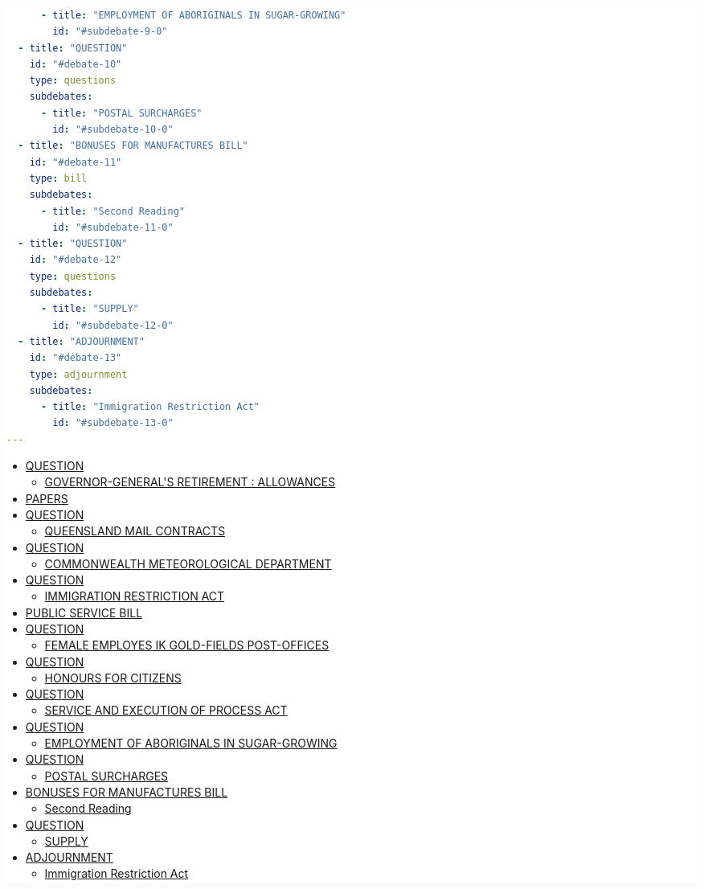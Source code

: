 ```yaml
      - title: "EMPLOYMENT OF ABORIGINALS IN SUGAR-GROWING"
        id: "#subdebate-9-0"
  - title: "QUESTION"
    id: "#debate-10"
    type: questions
    subdebates:
      - title: "POSTAL SURCHARGES"
        id: "#subdebate-10-0"
  - title: "BONUSES FOR MANUFACTURES BILL"
    id: "#debate-11"
    type: bill
    subdebates:
      - title: "Second Reading"
        id: "#subdebate-11-0"
  - title: "QUESTION"
    id: "#debate-12"
    type: questions
    subdebates:
      - title: "SUPPLY"
        id: "#subdebate-12-0"
  - title: "ADJOURNMENT"
    id: "#debate-13"
    type: adjournment
    subdebates:
      - title: "Immigration Restriction Act"
        id: "#subdebate-13-0"
---
```


* [QUESTION](#debate-0)
    * [GOVERNOR-GENERAL'S RETIREMENT : ALLOWANCES](#subdebate-0-0)
* [PAPERS](#debate-1)
* [QUESTION](#debate-2)
    * [QUEENSLAND MAIL CONTRACTS](#subdebate-2-0)
* [QUESTION](#debate-3)
    * [COMMONWEALTH METEOROLOGICAL DEPARTMENT](#subdebate-3-0)
* [QUESTION](#debate-4)
    * [IMMIGRATION RESTRICTION ACT](#subdebate-4-0)
* [PUBLIC SERVICE BILL](#debate-5)
* [QUESTION](#debate-6)
    * [FEMALE EMPLOYES IK GOLD-FIELDS POST-OFFICES](#subdebate-6-0)
* [QUESTION](#debate-7)
    * [HONOURS FOR CITIZENS](#subdebate-7-0)
* [QUESTION](#debate-8)
    * [SERVICE AND EXECUTION OF PROCESS ACT](#subdebate-8-0)
* [QUESTION](#debate-9)
    * [EMPLOYMENT OF ABORIGINALS IN SUGAR-GROWING](#subdebate-9-0)
* [QUESTION](#debate-10)
    * [POSTAL SURCHARGES](#subdebate-10-0)
* [BONUSES FOR MANUFACTURES BILL](#debate-11)
    * [Second Reading](#subdebate-11-0)
* [QUESTION](#debate-12)
    * [SUPPLY](#subdebate-12-0)
* [ADJOURNMENT](#debate-13)
    * [Immigration Restriction Act](#subdebate-13-0)
